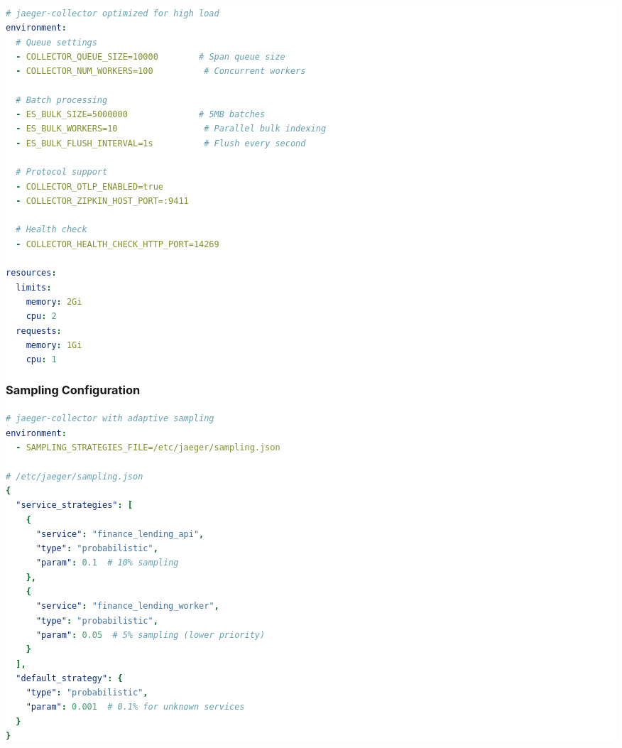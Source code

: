 ```yaml
# jaeger-collector optimized for high load
environment:
  # Queue settings
  - COLLECTOR_QUEUE_SIZE=10000        # Span queue size
  - COLLECTOR_NUM_WORKERS=100          # Concurrent workers

  # Batch processing
  - ES_BULK_SIZE=5000000              # 5MB batches
  - ES_BULK_WORKERS=10                 # Parallel bulk indexing
  - ES_BULK_FLUSH_INTERVAL=1s          # Flush every second

  # Protocol support
  - COLLECTOR_OTLP_ENABLED=true
  - COLLECTOR_ZIPKIN_HOST_PORT=:9411

  # Health check
  - COLLECTOR_HEALTH_CHECK_HTTP_PORT=14269

resources:
  limits:
    memory: 2Gi
    cpu: 2
  requests:
    memory: 1Gi
    cpu: 1
```

### Sampling Configuration

```yaml
# jaeger-collector with adaptive sampling
environment:
  - SAMPLING_STRATEGIES_FILE=/etc/jaeger/sampling.json

# /etc/jaeger/sampling.json
{
  "service_strategies": [
    {
      "service": "finance_lending_api",
      "type": "probabilistic",
      "param": 0.1  # 10% sampling
    },
    {
      "service": "finance_lending_worker",
      "type": "probabilistic",
      "param": 0.05  # 5% sampling (lower priority)
    }
  ],
  "default_strategy": {
    "type": "probabilistic",
    "param": 0.001  # 0.1% for unknown services
  }
}
```
